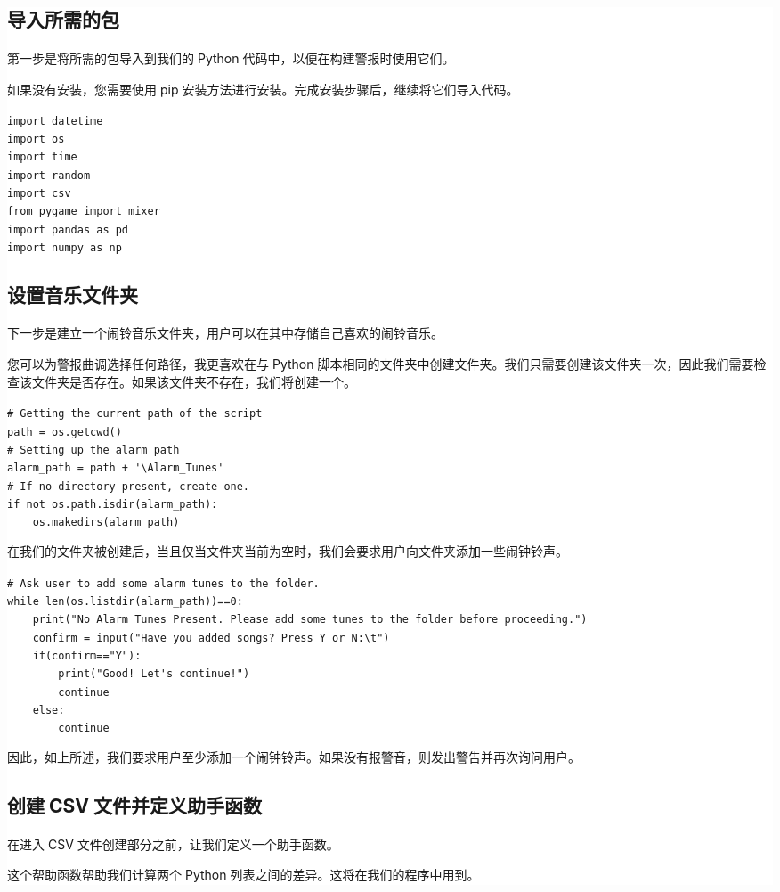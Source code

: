 ## 导入所需的包

第一步是将所需的包导入到我们的 Python 代码中，以便在构建警报时使用它们。

如果没有安装，您需要使用 pip 安装方法进行安装。完成安装步骤后，继续将它们导入代码。

```
import datetime
import os
import time
import random
import csv
from pygame import mixer
import pandas as pd
import numpy as np
```

## 设置音乐文件夹

下一步是建立一个闹铃音乐文件夹，用户可以在其中存储自己喜欢的闹铃音乐。

您可以为警报曲调选择任何路径，我更喜欢在与 Python 脚本相同的文件夹中创建文件夹。我们只需要创建该文件夹一次，因此我们需要检查该文件夹是否存在。如果该文件夹不存在，我们将创建一个。

```
# Getting the current path of the script
path = os.getcwd()
# Setting up the alarm path
alarm_path = path + '\Alarm_Tunes'
# If no directory present, create one.
if not os.path.isdir(alarm_path):
    os.makedirs(alarm_path)
```

在我们的文件夹被创建后，当且仅当文件夹当前为空时，我们会要求用户向文件夹添加一些闹钟铃声。

```
# Ask user to add some alarm tunes to the folder.
while len(os.listdir(alarm_path))==0:
    print("No Alarm Tunes Present. Please add some tunes to the folder before proceeding.")
    confirm = input("Have you added songs? Press Y or N:\t")
    if(confirm=="Y"):
        print("Good! Let's continue!")
        continue
    else:
        continue
```

因此，如上所述，我们要求用户至少添加一个闹钟铃声。如果没有报警音，则发出警告并再次询问用户。

## 创建 CSV 文件并定义助手函数

在进入 CSV 文件创建部分之前，让我们定义一个助手函数。

这个帮助函数帮助我们计算两个 Python 列表之间的差异。这将在我们的程序中用到。

